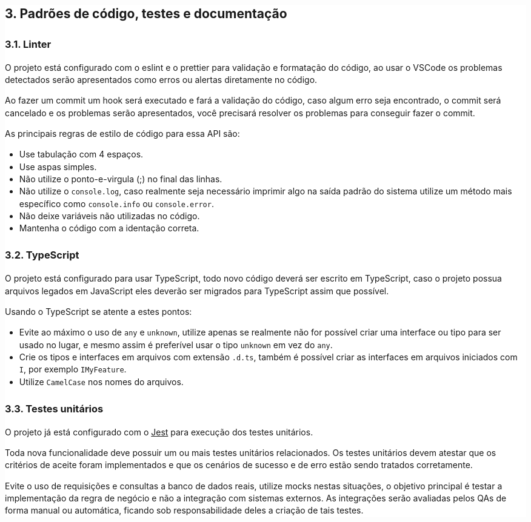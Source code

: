 ## 3. Padrões de código, testes e documentação

### 3.1. Linter

O projeto está configurado com o eslint e o prettier para validação e formatação
do código, ao usar o VSCode os problemas detectados serão apresentados como
erros ou alertas diretamente no código.

Ao fazer um commit um hook será executado e fará a validação do código, caso
algum erro seja encontrado, o commit será cancelado e os problemas serão
apresentados, você precisará resolver os problemas para conseguir fazer o
commit.

As principais regras de estilo de código para essa API são:

- Use tabulação com 4 espaços.
- Use aspas simples.
- Não utilize o ponto-e-virgula (;) no final das linhas.
- Não utilize o `console.log`, caso realmente seja necessário imprimir algo na
saída padrão do sistema utilize um método mais específico como `console.info` ou
`console.error`.
- Não deixe variáveis não utilizadas no código.
- Mantenha o código com a identação correta.

### 3.2. TypeScript

O projeto está configurado para usar TypeScript, todo novo código deverá ser
escrito em TypeScript, caso o projeto possua arquivos legados em JavaScript eles
deverão ser migrados para TypeScript assim que possível.

Usando o TypeScript se atente a estes pontos:

- Evite ao máximo o uso de `any` e `unknown`, utilize apenas se realmente não
for possível criar uma interface ou tipo para ser usado no lugar, e mesmo assim
é preferível usar o tipo `unknown` em vez do `any`.
- Crie os tipos e interfaces em arquivos com extensão `.d.ts`, também é possível
criar as interfaces em arquivos iniciados com `I`, por exemplo `IMyFeature`.
- Utilize `CamelCase` nos nomes do arquivos.

### 3.3. Testes unitários

O projeto já está configurado com o [Jest](https://jestjs.io/pt-BR/) para
execução dos testes unitários.

Toda nova funcionalidade deve possuir um ou mais testes unitários relacionados.
Os testes unitários devem atestar que os critérios de aceite foram implementados
e que os cenários de sucesso e de erro estão sendo tratados corretamente.

Evite o uso de requisições e consultas a banco de dados reais, utilize mocks
nestas situações, o objetivo principal é testar a implementação da regra de
negócio e não a integração com sistemas externos. As integrações serão avaliadas
pelos QAs de forma manual ou automática, ficando sob responsabilidade deles a
criação de tais testes.
